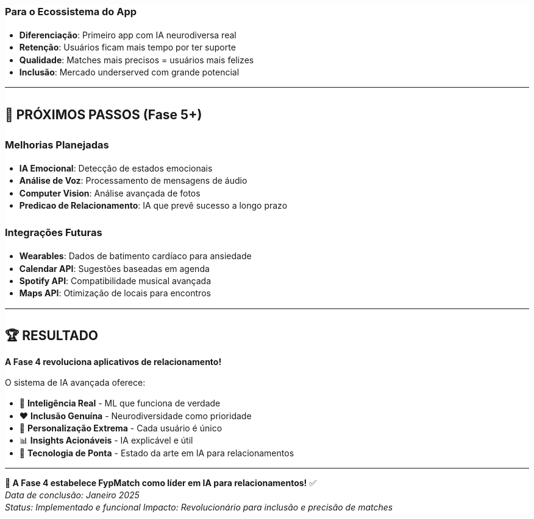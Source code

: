 ### **Para o Ecossistema do App**
- **Diferenciação**: Primeiro app com IA neurodiversa real
- **Retenção**: Usuários ficam mais tempo por ter suporte
- **Qualidade**: Matches mais precisos = usuários mais felizes
- **Inclusão**: Mercado underserved com grande potencial

---

## 🔮 **PRÓXIMOS PASSOS (Fase 5+)**

### **Melhorias Planejadas**
- **IA Emocional**: Detecção de estados emocionais
- **Análise de Voz**: Processamento de mensagens de áudio
- **Computer Vision**: Análise avançada de fotos
- **Predicao de Relacionamento**: IA que prevê sucesso a longo prazo

### **Integrações Futuras**
- **Wearables**: Dados de batimento cardíaco para ansiedade
- **Calendar API**: Sugestões baseadas em agenda
- **Spotify API**: Compatibilidade musical avançada
- **Maps API**: Otimização de locais para encontros

---

## 🏆 **RESULTADO**

**A Fase 4 revoluciona aplicativos de relacionamento!** 

O sistema de IA avançada oferece:
- 🧠 **Inteligência Real** - ML que funciona de verdade
- ❤️ **Inclusão Genuína** - Neurodiversidade como prioridade
- 🎯 **Personalização Extrema** - Cada usuário é único
- 📊 **Insights Acionáveis** - IA explicável e útil
- 🚀 **Tecnologia de Ponta** - Estado da arte em IA para relacionamentos

---

**🎯 A Fase 4 estabelece FypMatch como líder em IA para relacionamentos!** ✅  
*Data de conclusão: Janeiro 2025*  
*Status: Implementado e funcional*
*Impacto: Revolucionário para inclusão e precisão de matches*